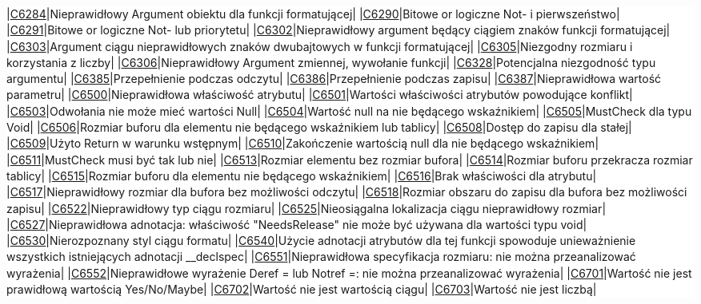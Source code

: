 |[C6284](../code-quality/c6284.md)|Nieprawidłowy Argument obiektu dla funkcji formatującej|
|[C6290](../code-quality/c6290.md)|Bitowe or logiczne Not- i pierwszeństwo|
|[C6291](../code-quality/c6291.md)|Bitowe or logiczne Not- lub priorytetu|
|[C6302](../code-quality/c6302.md)|Nieprawidłowy argument będący ciągiem znaków funkcji formatującej|
|[C6303](../code-quality/c6303.md)|Argument ciągu nieprawidłowych znaków dwubajtowych w funkcji formatującej|
|[C6305](../code-quality/c6305.md)|Niezgodny rozmiaru i korzystania z liczby|
|[C6306](../code-quality/c6306.md)|Nieprawidłowy Argument zmiennej, wywołanie funkcji|
|[C6328](../code-quality/c6328.md)|Potencjalna niezgodność typu argumentu|
|[C6385](../code-quality/c6385.md)|Przepełnienie podczas odczytu|
|[C6386](../code-quality/c6386.md)|Przepełnienie podczas zapisu|
|[C6387](../code-quality/c6387.md)|Nieprawidłowa wartość parametru|
|[C6500](../code-quality/c6500.md)|Nieprawidłowa właściwość atrybutu|
|[C6501](../code-quality/c6501.md)|Wartości właściwości atrybutów powodujące konflikt|
|[C6503](../code-quality/c6503.md)|Odwołania nie może mieć wartości Null|
|[C6504](../code-quality/c6504.md)|Wartość null na nie będącego wskaźnikiem|
|[C6505](../code-quality/c6505.md)|MustCheck dla typu Void|
|[C6506](../code-quality/c6506.md)|Rozmiar buforu dla elementu nie będącego wskaźnikiem lub tablicy|
|[C6508](../code-quality/c6508.md)|Dostęp do zapisu dla stałej|
|[C6509](../code-quality/c6509.md)|Użyto Return w warunku wstępnym|
|[C6510](../code-quality/c6510.md)|Zakończenie wartością null dla nie będącego wskaźnikiem|
|[C6511](../code-quality/c6511.md)|MustCheck musi być tak lub nie|
|[C6513](../code-quality/c6513.md)|Rozmiar elementu bez rozmiar bufora|
|[C6514](../code-quality/c6514.md)|Rozmiar buforu przekracza rozmiar tablicy|
|[C6515](../code-quality/c6515.md)|Rozmiar buforu dla elementu nie będącego wskaźnikiem|
|[C6516](../code-quality/c6516.md)|Brak właściwości dla atrybutu|
|[C6517](../code-quality/c6517.md)|Nieprawidłowy rozmiar dla bufora bez możliwości odczytu|
|[C6518](../code-quality/c6518.md)|Rozmiar obszaru do zapisu dla bufora bez możliwości zapisu|
|[C6522](../code-quality/c6522.md)|Nieprawidłowy typ ciągu rozmiaru|
|[C6525](../code-quality/c6525.md)|Nieosiągalna lokalizacja ciągu nieprawidłowy rozmiar|
|[C6527](../code-quality/c6527.md)|Nieprawidłowa adnotacja: właściwość "NeedsRelease" nie może być używana dla wartości typu void|
|[C6530](../code-quality/c6530.md)|Nierozpoznany styl ciągu formatu|
|[C6540](../code-quality/c6540.md)|Użycie adnotacji atrybutów dla tej funkcji spowoduje unieważnienie wszystkich istniejących adnotacji __declspec|
|[C6551](../code-quality/c6551.md)|Nieprawidłowa specyfikacja rozmiaru: nie można przeanalizować wyrażenia|
|[C6552](../code-quality/c6552.md)|Nieprawidłowe wyrażenie Deref = lub Notref =: nie można przeanalizować wyrażenia|
|[C6701](../code-quality/c6701.md)|Wartość nie jest prawidłową wartością Yes/No/Maybe|
|[C6702](../code-quality/c6702.md)|Wartość nie jest wartością ciągu|
|[C6703](../code-quality/c6703.md)|Wartość nie jest liczbą|